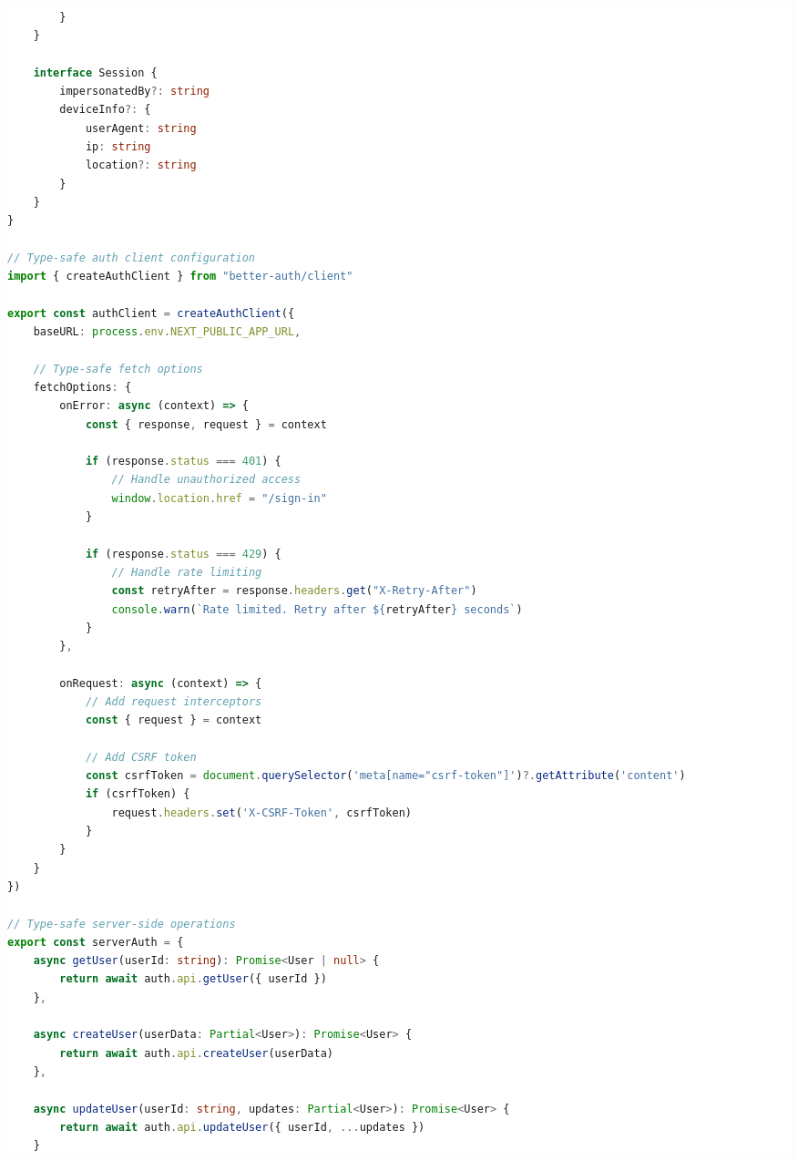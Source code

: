 ```typescript
        }
    }
    
    interface Session {
        impersonatedBy?: string
        deviceInfo?: {
            userAgent: string
            ip: string
            location?: string
        }
    }
}

// Type-safe auth client configuration
import { createAuthClient } from "better-auth/client"

export const authClient = createAuthClient({
    baseURL: process.env.NEXT_PUBLIC_APP_URL,
    
    // Type-safe fetch options
    fetchOptions: {
        onError: async (context) => {
            const { response, request } = context
            
            if (response.status === 401) {
                // Handle unauthorized access
                window.location.href = "/sign-in"
            }
            
            if (response.status === 429) {
                // Handle rate limiting
                const retryAfter = response.headers.get("X-Retry-After")
                console.warn(`Rate limited. Retry after ${retryAfter} seconds`)
            }
        },
        
        onRequest: async (context) => {
            // Add request interceptors
            const { request } = context
            
            // Add CSRF token
            const csrfToken = document.querySelector('meta[name="csrf-token"]')?.getAttribute('content')
            if (csrfToken) {
                request.headers.set('X-CSRF-Token', csrfToken)
            }
        }
    }
})

// Type-safe server-side operations
export const serverAuth = {
    async getUser(userId: string): Promise<User | null> {
        return await auth.api.getUser({ userId })
    },
    
    async createUser(userData: Partial<User>): Promise<User> {
        return await auth.api.createUser(userData)
    },
    
    async updateUser(userId: string, updates: Partial<User>): Promise<User> {
        return await auth.api.updateUser({ userId, ...updates })
    }
```